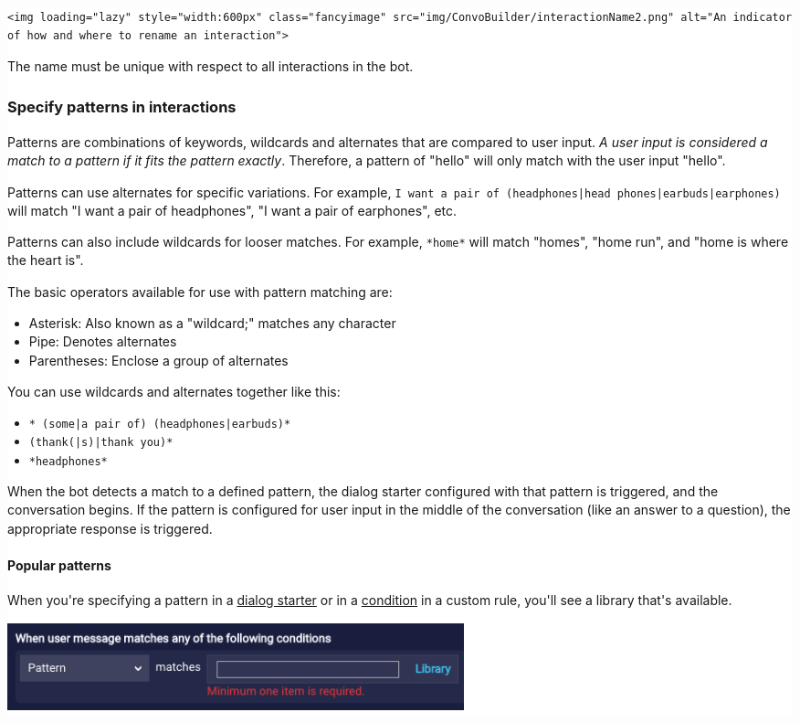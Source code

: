     <img loading="lazy" style="width:600px" class="fancyimage" src="img/ConvoBuilder/interactionName2.png" alt="An indicator of how and where to rename an interaction">

The name must be unique with respect to all interactions in the bot.

### Specify patterns in interactions

Patterns are combinations of keywords, wildcards and alternates that are compared to user input. *A user input is considered a match to a pattern if it fits the pattern exactly*. Therefore, a pattern of "hello" will only match with the user input "hello".

Patterns can use alternates for specific variations. For example, `I want a pair of (headphones|head phones|earbuds|earphones)` will match "I want a pair of headphones", "I want a pair of earphones", etc.

Patterns can also include wildcards for looser matches. For example, `*home*` will match "homes", "home run", and "home is where the heart is".

The basic operators available for use with pattern matching are:

- Asterisk: Also known as a "wildcard;" matches any character
- Pipe: Denotes alternates
- Parentheses: Enclose a group of alternates

You can use wildcards and alternates together like this:

- `* (some|a pair of) (headphones|earbuds)*`
- `(thank(|s)|thank you)*`
- `*headphones*`

When the bot detects a match to a defined pattern, the dialog starter configured with that pattern is triggered, and the conversation begins. If the pattern is configured for user input in the middle of the conversation (like an answer to a question), the appropriate response is triggered.

#### Popular patterns

When you're specifying a pattern in a [dialog starter](conversation-builder-interactions-dialog-starter.html) or in a [condition](conversation-builder-interactions-configuration-next-action.html#conditions) in a custom rule, you'll see a library that's available.

<img loading="lazy" style="width:500px" class="fancyimage" src="img/ConvoBuilder/interactions_pattern_library_1.png" alt="The Library link that's available for adding popular patterns">
